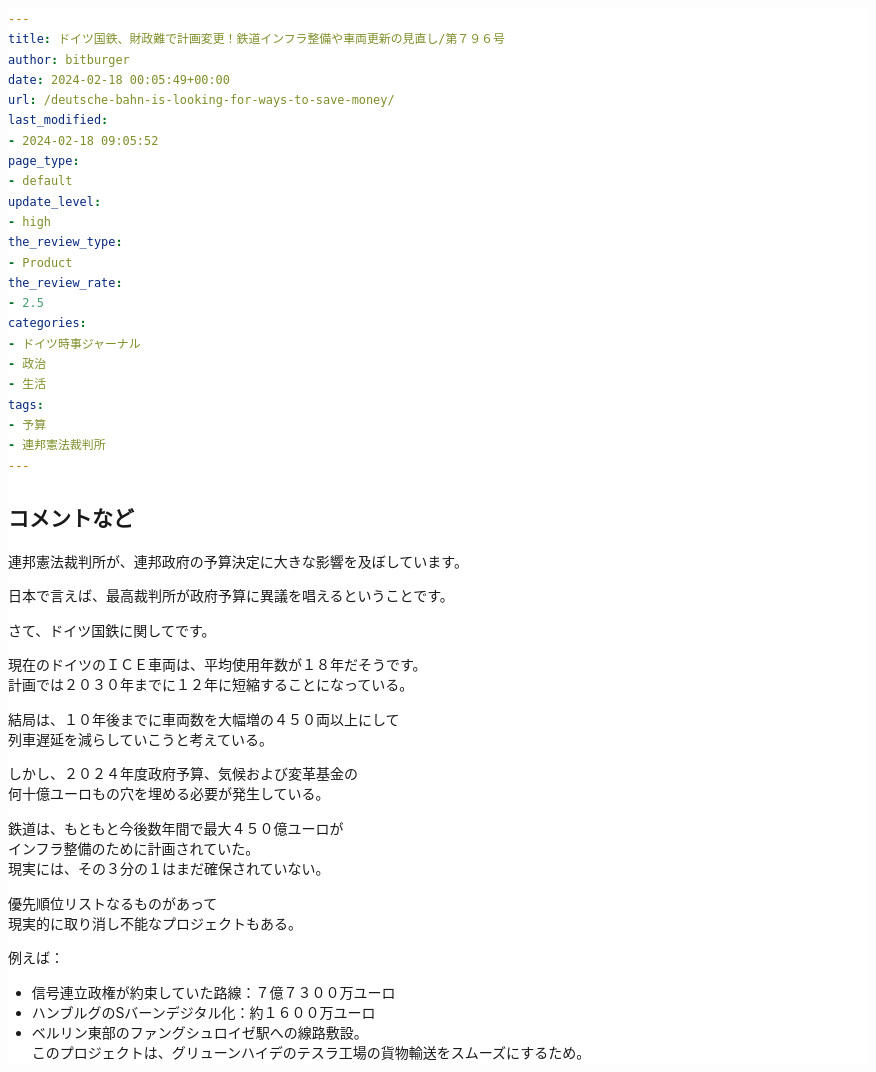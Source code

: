 ```yaml
---
title: ドイツ国鉄、財政難で計画変更！鉄道インフラ整備や車両更新の見直し/第７９６号
author: bitburger
date: 2024-02-18 00:05:49+00:00
url: /deutsche-bahn-is-looking-for-ways-to-save-money/
last_modified:
- 2024-02-18 09:05:52
page_type:
- default
update_level:
- high
the_review_type:
- Product
the_review_rate:
- 2.5
categories:
- ドイツ時事ジャーナル
- 政治
- 生活
tags:
- 予算
- 連邦憲法裁判所
---
```

## コメントなど
連邦憲法裁判所が、連邦政府の予算決定に大きな影響を及ぼしています。

日本で言えば、最高裁判所が政府予算に異議を唱えるということです。

さて、ドイツ国鉄に関してです。

現在のドイツのＩＣＥ車両は、平均使用年数が<span class="fz-22px"><span class="bold-red">１８年</span></span>だそうです。  
計画では２０３０年までに１２年に短縮することになっている。

結局は、１０年後までに車両数を大幅増の４５０両以上にして  
列車遅延を減らしていこうと考えている。

しかし、２０２４年度政府予算、気候および変革基金の  
何十億ユーロもの穴を埋める必要が発生している。

鉄道は、もともと今後数年間で最大４５０億ユーロが  
インフラ整備のために計画されていた。  
現実には、その３分の１はまだ確保されていない。

優先順位リストなるものがあって  
現実的に取り消し不能なプロジェクトもある。

例えば：

<ul class="wp-block-list">
  <li>
    信号連立政権が約束していた路線：７億７３００万ユーロ
  </li>
  <li>
    ハンブルグのSバーンデジタル化：約１６００万ユーロ
  </li>
  <li>
    ベルリン東部のファングシュロイゼ駅への線路敷設。<br />このプロジェクトは、グリューンハイデのテスラ工場の貨物輸送をスムーズにするため。
  </li>
</ul>
